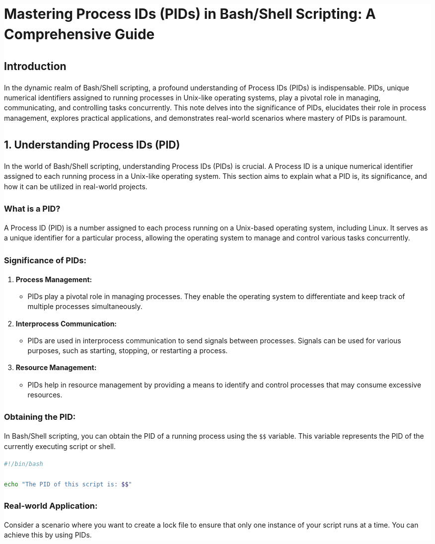 # Mastering Process IDs (PIDs) in Bash/Shell Scripting: A Comprehensive Guide

## Introduction
In the dynamic realm of Bash/Shell scripting, a profound understanding of Process IDs (PIDs) is indispensable. PIDs, unique numerical identifiers assigned to running processes in Unix-like operating systems, play a pivotal role in managing, communicating, and controlling tasks concurrently. This note delves into the significance of PIDs, elucidates their role in process management, explores practical applications, and demonstrates real-world scenarios where mastery of PIDs is paramount.

## 1. Understanding Process IDs (PID)

In the world of Bash/Shell scripting, understanding Process IDs (PIDs) is crucial. A Process ID is a unique numerical identifier assigned to each running process in a Unix-like operating system. This section aims to explain what a PID is, its significance, and how it can be utilized in real-world projects.

### What is a PID?

A Process ID (PID) is a number assigned to each process running on a Unix-based operating system, including Linux. It serves as a unique identifier for a particular process, allowing the operating system to manage and control various tasks concurrently.

### Significance of PIDs:

1. **Process Management:**
   - PIDs play a pivotal role in managing processes. They enable the operating system to differentiate and keep track of multiple processes simultaneously.

2. **Interprocess Communication:**
   - PIDs are used in interprocess communication to send signals between processes. Signals can be used for various purposes, such as starting, stopping, or restarting a process.

3. **Resource Management:**
   - PIDs help in resource management by providing a means to identify and control processes that may consume excessive resources.

### Obtaining the PID:

In Bash/Shell scripting, you can obtain the PID of a running process using the `$$` variable. This variable represents the PID of the currently executing script or shell.

```bash
#!/bin/bash

echo "The PID of this script is: $$"
```

### Real-world Application:

Consider a scenario where you want to create a lock file to ensure that only one instance of your script runs at a time. You can achieve this by using PIDs.
